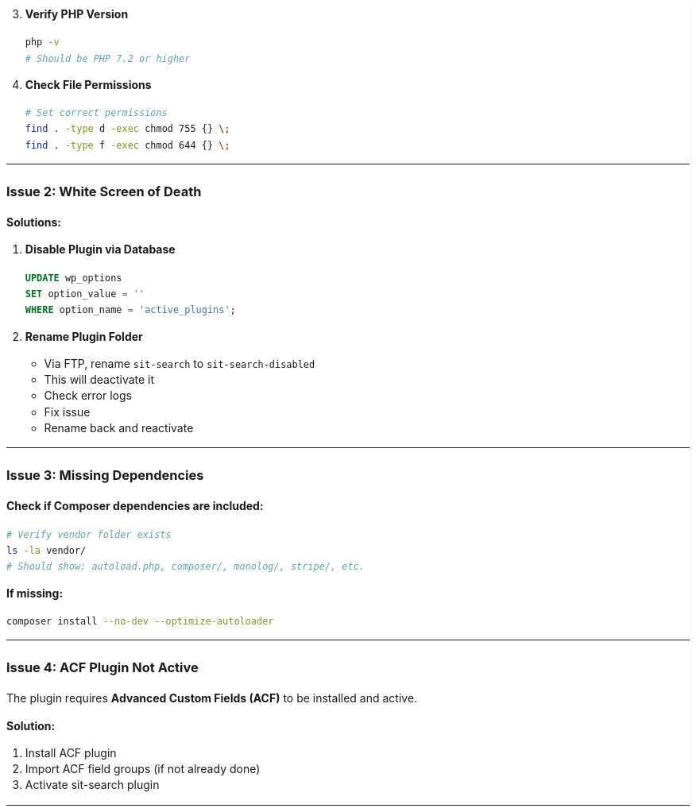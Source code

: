3. **Verify PHP Version**
   ```bash
   php -v
   # Should be PHP 7.2 or higher
   ```

4. **Check File Permissions**
   ```bash
   # Set correct permissions
   find . -type d -exec chmod 755 {} \;
   find . -type f -exec chmod 644 {} \;
   ```

---

### Issue 2: White Screen of Death

**Solutions:**

1. **Disable Plugin via Database**
   ```sql
   UPDATE wp_options 
   SET option_value = '' 
   WHERE option_name = 'active_plugins';
   ```

2. **Rename Plugin Folder**
   - Via FTP, rename `sit-search` to `sit-search-disabled`
   - This will deactivate it
   - Check error logs
   - Fix issue
   - Rename back and reactivate

---

### Issue 3: Missing Dependencies

**Check if Composer dependencies are included:**

```bash
# Verify vendor folder exists
ls -la vendor/
# Should show: autoload.php, composer/, monolog/, stripe/, etc.
```

**If missing:**
```bash
composer install --no-dev --optimize-autoloader
```

---

### Issue 4: ACF Plugin Not Active

The plugin requires **Advanced Custom Fields (ACF)** to be installed and active.

**Solution:**
1. Install ACF plugin
2. Import ACF field groups (if not already done)
3. Activate sit-search plugin

---